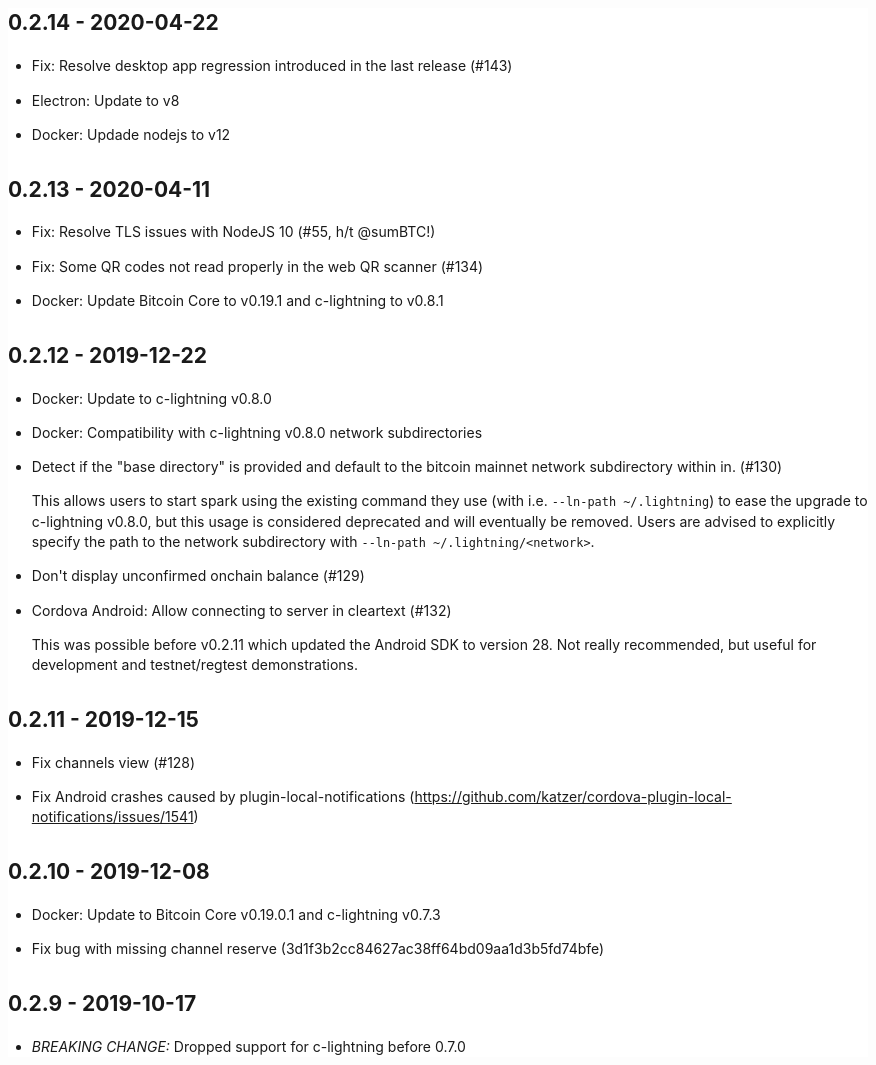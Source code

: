 ## 0.2.14 - 2020-04-22

- Fix: Resolve desktop app regression introduced in the last release (#143)

- Electron: Update to v8

- Docker: Updade nodejs to v12

## 0.2.13 - 2020-04-11

- Fix: Resolve TLS issues with NodeJS 10 (#55, h/t @sumBTC!)

- Fix: Some QR codes not read properly in the web QR scanner (#134)

- Docker: Update Bitcoin Core to v0.19.1 and c-lightning to v0.8.1

## 0.2.12 - 2019-12-22

- Docker: Update to c-lightning v0.8.0

- Docker: Compatibility with c-lightning v0.8.0 network subdirectories

- Detect if the "base directory" is provided and default to the bitcoin mainnet network subdirectory within in. (#130)

  This allows users to start spark using the existing command they use (with i.e. `--ln-path ~/.lightning`)
  to ease the upgrade to c-lightning v0.8.0, but this usage is considered deprecated and will eventually be removed.
  Users are advised to explicitly specify the path to the network subdirectory with `--ln-path ~/.lightning/<network>`.

- Don't display unconfirmed onchain balance (#129)

- Cordova Android: Allow connecting to server in cleartext (#132)

  This was possible before v0.2.11 which updated the Android SDK to version 28.
  Not really recommended, but useful for development and testnet/regtest demonstrations.

## 0.2.11 - 2019-12-15

- Fix channels view (#128)

- Fix Android crashes caused by plugin-local-notifications (https://github.com/katzer/cordova-plugin-local-notifications/issues/1541)

## 0.2.10 - 2019-12-08

- Docker: Update to Bitcoin Core v0.19.0.1 and c-lightning v0.7.3

- Fix bug with missing channel reserve (3d1f3b2cc84627ac38ff64bd09aa1d3b5fd74bfe)

## 0.2.9 - 2019-10-17

- *BREAKING CHANGE:* Dropped support for c-lightning before 0.7.0
